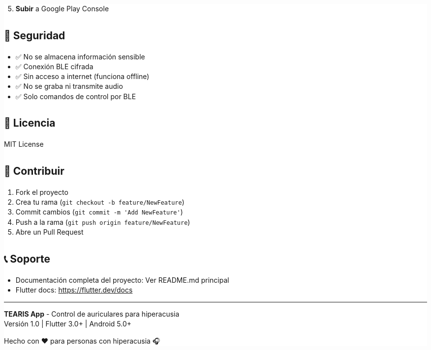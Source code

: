 5. **Subir** a Google Play Console

## 🔐 Seguridad

- ✅ No se almacena información sensible
- ✅ Conexión BLE cifrada
- ✅ Sin acceso a internet (funciona offline)
- ✅ No se graba ni transmite audio
- ✅ Solo comandos de control por BLE

## 📄 Licencia

MIT License

## 🤝 Contribuir

1. Fork el proyecto
2. Crea tu rama (`git checkout -b feature/NewFeature`)
3. Commit cambios (`git commit -m 'Add NewFeature'`)
4. Push a la rama (`git push origin feature/NewFeature`)
5. Abre un Pull Request

## 📞 Soporte

- Documentación completa del proyecto: Ver README.md principal
- Flutter docs: https://flutter.dev/docs

---

**TEARIS App** - Control de auriculares para hiperacusia  
Versión 1.0 | Flutter 3.0+ | Android 5.0+

Hecho con ❤️ para personas con hiperacusia 🎧

